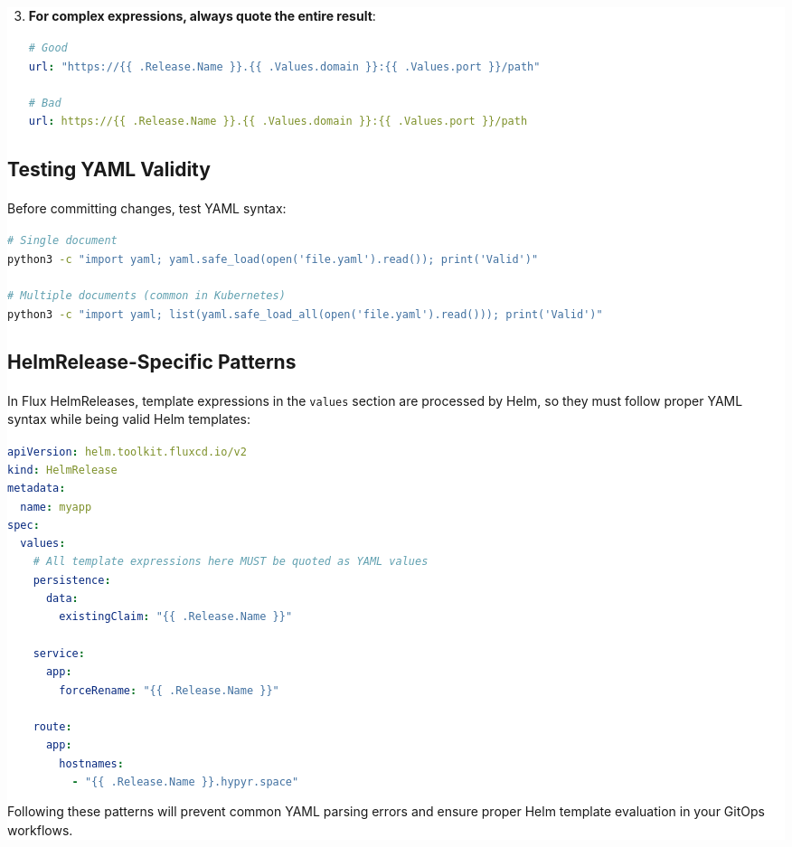 3. **For complex expressions, always quote the entire result**:

   ```yaml
   # Good
   url: "https://{{ .Release.Name }}.{{ .Values.domain }}:{{ .Values.port }}/path"

   # Bad
   url: https://{{ .Release.Name }}.{{ .Values.domain }}:{{ .Values.port }}/path
   ```

## Testing YAML Validity

Before committing changes, test YAML syntax:

```bash
# Single document
python3 -c "import yaml; yaml.safe_load(open('file.yaml').read()); print('Valid')"

# Multiple documents (common in Kubernetes)
python3 -c "import yaml; list(yaml.safe_load_all(open('file.yaml').read())); print('Valid')"
```

## HelmRelease-Specific Patterns

In Flux HelmReleases, template expressions in the `values` section are processed by Helm, so they must follow proper YAML syntax while being valid Helm templates:

```yaml
apiVersion: helm.toolkit.fluxcd.io/v2
kind: HelmRelease
metadata:
  name: myapp
spec:
  values:
    # All template expressions here MUST be quoted as YAML values
    persistence:
      data:
        existingClaim: "{{ .Release.Name }}"

    service:
      app:
        forceRename: "{{ .Release.Name }}"

    route:
      app:
        hostnames:
          - "{{ .Release.Name }}.hypyr.space"
```

Following these patterns will prevent common YAML parsing errors and ensure proper Helm template evaluation in your GitOps workflows.
